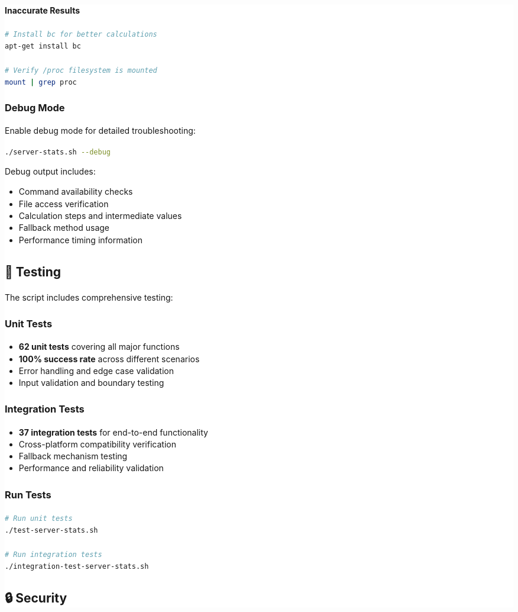 #### Inaccurate Results
```bash
# Install bc for better calculations
apt-get install bc

# Verify /proc filesystem is mounted
mount | grep proc
```

### Debug Mode

Enable debug mode for detailed troubleshooting:

```bash
./server-stats.sh --debug
```

Debug output includes:
- Command availability checks
- File access verification
- Calculation steps and intermediate values
- Fallback method usage
- Performance timing information

## 🧪 Testing

The script includes comprehensive testing:

### Unit Tests
- **62 unit tests** covering all major functions
- **100% success rate** across different scenarios
- Error handling and edge case validation
- Input validation and boundary testing

### Integration Tests  
- **37 integration tests** for end-to-end functionality
- Cross-platform compatibility verification
- Fallback mechanism testing
- Performance and reliability validation

### Run Tests

```bash
# Run unit tests
./test-server-stats.sh

# Run integration tests
./integration-test-server-stats.sh
```

## 🔒 Security
